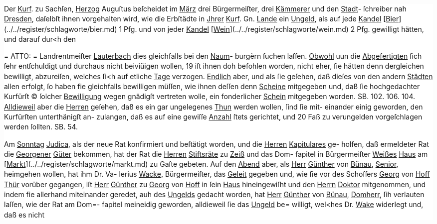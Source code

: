 Der [Kurf](../../register/worte/kurf.md). zu Sachſen, [Herzog](../../register/worte/herzog.md) Auguſtus beſcheidet im
[März](../../register/worte/märz.md) drei Bürgermeiſter, drei [Kämmerer](../../register/worte/kämmerer.md) und den [Stadt](../../register/worte/stadt.md)-
ſchreiber nah [Dresden](../../register/worte/dresden.md), daſelbſt ihnen vorgehalten wird,
wie die Erbſtädte in [Jhrer](../../register/orte/jhrer.md) [Kurf](../../register/worte/kurf.md). Gn. [Lande](../../register/worte/lande.md) ein [Ungeld](../../register/worte/ungeld.md),
als auf jede [Kandel](../../register/worte/kandel.md) [[Bier](../../register/worte/bier.md)](../../register/schlagworte/bier.md) 1 Pfg. und von jeder [Kandel](../../register/worte/kandel.md)
[[Wein](../../register/worte/wein.md)](../../register/schlagworte/wein.md) 2 Pfg. gewilligt hätten, und darauf dur<h den


= ATTO: =
Landrentmeiſter [Lauterbach](../../register/worte/lauterbach.md) dies gleichfalls bei den [Naum](../../register/worte/naum.md)-
burgèrn ſuchen laſſen. [Obwohl](../../register/worte/obwohl.md) uun die [Abgefertigten](../../register/worte/abgefertigten.md) ſich
ſehr entſchuldigt und durchaus nicht beiviüigen wollen, 19
iſt ihnen doh befohlen worden, nicht eher, ſie hätten denn
dergleichen bewilligt, abzureiſen, welches ſi<h auf etliche
[Tage](../../register/worte/tage.md) verzogen. [Endlich](../../register/worte/endlich.md) aber, und als ſie geſehen, daß
dieſes von den andern [Städten](../../register/worte/städten.md) allen erfolgt, ſo haben
fie gleichfalls bewilligen müſſen, wie ihnen deſſen denn
[Scheine](../../register/worte/scheine.md) mitgegeben und, daß ſie hochgedachter Kurfürſt
© ſolcher [Bewilligung](../../register/worte/bewilligung.md) wegen gnädigſt vertreten wolle, ein
fonderlicher [Schein](../../register/worte/schein.md) mitgegeben worden. SB. 102.
106. 104. [Alldieweil](../../register/worte/alldieweil.md) aber die [Herren](../../register/worte/herren.md) geſehen, daß es
ein gar ungelegenes [Thun](../../register/worte/thun.md) werden wollen, ſind ſie mit-
einander einig geworden, den Kurfürſten unterthänigſt an-
zulangen, daß es auf eine gewiſſe [Anzahl](../../register/worte/anzahl.md) ſtets gerichtet,
und 20 Faß zu verungelden vorgeſchlagen werden ſollten.
SB. 54.

Am [Sonntag](../../register/worte/sonntag.md) [Judica](../../register/worte/judica.md), als der neue Rat konfirmiert
und beſtätigt worden, und die [Herren](../../register/worte/herren.md) [Kapitulares](../../register/worte/kapitulares.md) ge-
holfen, daß ermeldeter Rat die [Georgener](../../register/worte/georgener.md) [Güter](../../register/worte/güter.md) bekommen,
hat der Rat die [Herren](../../register/worte/herren.md) [Stiftsräte](../../register/worte/stiftsräte.md) zu [Zeiß](../../register/orte/zeiß.md) und das Dom-
fapitel in Bürgermeiſter [Weißes](../../register/worte/weißes.md) [Haus](../../register/worte/haus.md) am [[Markt](../../register/worte/markt.md)](../../register/schlagworte/markt.md) zu
Gaſte gebeten. Auf den [Abend](../../register/worte/abend.md) aber, als [Herr](../../register/worte/herr.md) [Günther](../../register/worte/günther.md)
von [Bünau](../../register/orte/bünau.md), [Senior](../../register/worte/senior.md), heimgehen wollen, hat ihm Dr. Va-
lerius [Wacke](../../register/worte/wacke.md), Bürgermeiſter, das [Geleit](../../register/worte/geleit.md) gegeben und, wie
ſie vor des Schoſſers [Georg](../../register/orte/georg.md) von [Hoff](../../register/orte/hoff.md) [Thür](../../register/worte/thür.md) vorüber
gegangen, iſt [Herr](../../register/worte/herr.md) [Günther](../../register/worte/günther.md) zu [Georg](../../register/orte/georg.md) von [Hoff](../../register/orte/hoff.md) in ſein
[Haus](../../register/worte/haus.md) hineingewiſht und den [Herrn](../../register/worte/herrn.md) [Doktor](../../register/worte/doktor.md) mitgenommen,
und indem fie allerhand miteinander geredet, auh des
[Ungelds](../../register/worte/ungelds.md) gedacht worden, hat [Herr](../../register/worte/herr.md) [Günther](../../register/worte/günther.md) von [Bünau](../../register/orte/bünau.md),
[Domherr](../../register/worte/domherr.md), ſih verlauten laſſen, wie der Rat am Dom=-
fapitel meineidig geworden, alldieweil ſie das [Ungeld](../../register/worte/ungeld.md) be=
willigt, wel<hes Dr. [Wake](../../register/worte/wake.md) widerlegt und, daß es nicht